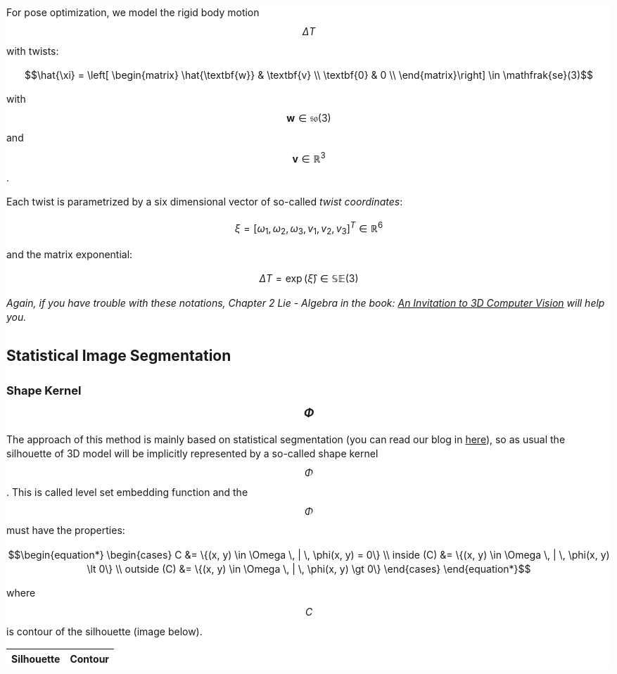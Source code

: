 For pose optimization, we model the rigid body motion $$\Delta T$$ with twists:

$$\hat{\xi} = \left[ \begin{matrix}
    \hat{\textbf{w}} & \textbf{v} \\
    \textbf{0} & 0 \\
\end{matrix}\right] \in \mathfrak{se}(3)$$

with $$\textbf{w} \in \mathfrak{so}(3)$$ and $$\textbf{v} \in \mathbb{R}^3$$.

Each twist is parametrized by a six dimensional vector of so-called *twist coordinates*:

$$\xi = [\omega_1, \omega_2, \omega_3, v_1, v_2, v_3]^T \in \mathbb{R}^6$$

and the matrix exponential:

$$\Delta T = \operatorname{exp}(\hat{\xi}) \in \mathbb{SE}(3)$$

*Again, if you have trouble with these notations, Chapter 2 Lie - Algebra in the book: [An Invitation to 3D Computer Vision](https://www.amazon.com/Invitation-3-D-Vision-Interdisciplinary-Mathematics/dp/0387008934) will help you.*

## Statistical Image Segmentation

### Shape Kernel $$\Phi$$

The approach of this method is mainly based on statistical segmentation (you can read our blog in [here](https://graphicsminer.github.io/mathematics/2022/09/24/variational-method-and-image-segmentation_part3.html)), so as usual the silhouette of 3D model will be implicitly represented by a so-called shape kernel $$\Phi$$. This is called level set embedding function and the $$\Phi$$ must have the properties:

$$\begin{equation*}
\begin{cases}
C &= \{(x, y) \in \Omega \, | \, \phi(x, y) = 0\} \\
inside (C) &= \{(x, y) \in \Omega \, | \, \phi(x, y) \lt 0\} \\
outside (C) &= \{(x, y) \in \Omega \, | \, \phi(x, y) \gt 0\}
\end{cases}
\end{equation*}$$

where $$C$$ is contour of the silhouette (image below).

Silhouette             |  Contour
:-----------------------:|:-------------------------: